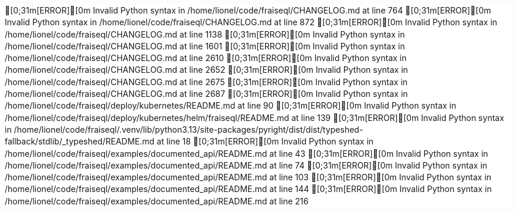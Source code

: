 [0;31m[ERROR][0m Invalid Python syntax in /home/lionel/code/fraiseql/CHANGELOG.md at line 764
[0;31m[ERROR][0m Invalid Python syntax in /home/lionel/code/fraiseql/CHANGELOG.md at line 872
[0;31m[ERROR][0m Invalid Python syntax in /home/lionel/code/fraiseql/CHANGELOG.md at line 1138
[0;31m[ERROR][0m Invalid Python syntax in /home/lionel/code/fraiseql/CHANGELOG.md at line 1601
[0;31m[ERROR][0m Invalid Python syntax in /home/lionel/code/fraiseql/CHANGELOG.md at line 2610
[0;31m[ERROR][0m Invalid Python syntax in /home/lionel/code/fraiseql/CHANGELOG.md at line 2652
[0;31m[ERROR][0m Invalid Python syntax in /home/lionel/code/fraiseql/CHANGELOG.md at line 2675
[0;31m[ERROR][0m Invalid Python syntax in /home/lionel/code/fraiseql/CHANGELOG.md at line 2687
[0;31m[ERROR][0m Invalid Python syntax in /home/lionel/code/fraiseql/deploy/kubernetes/README.md at line 90
[0;31m[ERROR][0m Invalid Python syntax in /home/lionel/code/fraiseql/deploy/kubernetes/helm/fraiseql/README.md at line 139
[0;31m[ERROR][0m Invalid Python syntax in /home/lionel/code/fraiseql/.venv/lib/python3.13/site-packages/pyright/dist/dist/typeshed-fallback/stdlib/_typeshed/README.md at line 18
[0;31m[ERROR][0m Invalid Python syntax in /home/lionel/code/fraiseql/examples/documented_api/README.md at line 43
[0;31m[ERROR][0m Invalid Python syntax in /home/lionel/code/fraiseql/examples/documented_api/README.md at line 74
[0;31m[ERROR][0m Invalid Python syntax in /home/lionel/code/fraiseql/examples/documented_api/README.md at line 103
[0;31m[ERROR][0m Invalid Python syntax in /home/lionel/code/fraiseql/examples/documented_api/README.md at line 144
[0;31m[ERROR][0m Invalid Python syntax in /home/lionel/code/fraiseql/examples/documented_api/README.md at line 216
